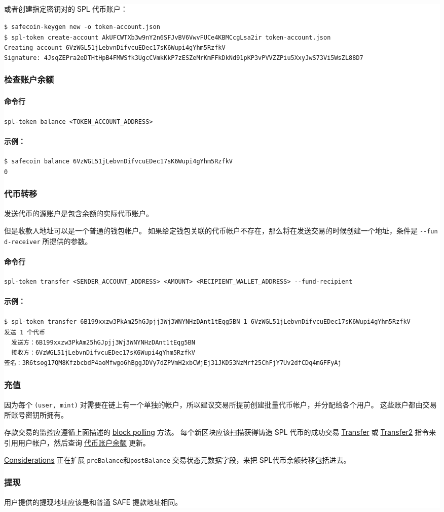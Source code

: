 或者创建指定密钥对的 SPL 代币账户：
```
$ safecoin-keygen new -o token-account.json
$ spl-token create-account AkUFCWTXb3w9nY2n6SFJvBV6VwvFUCe4KBMCcgLsa2ir token-account.json
Creating account 6VzWGL51jLebvnDifvcuEDec17sK6Wupi4gYhm5RzfkV
Signature: 4JsqZEPra2eDTHtHpB4FMWSfk3UgcCVmkKkP7zESZeMrKmFFkDkNd91pKP3vPVVZZPiu5XxyJwS73Vi5WsZL88D7
```

### 检查账户余额

#### 命令行
```
spl-token balance <TOKEN_ACCOUNT_ADDRESS>
```

#### 示例：
```
$ safecoin balance 6VzWGL51jLebvnDifvcuEDec17sK6Wupi4gYhm5RzfkV
0
```

### 代币转移

发送代币的源账户是包含余额的实际代币账户。

但是收款人地址可以是一个普通的钱包帐户。  如果给定钱包关联的代币帐户不存在，那么将在发送交易的时候创建一个地址，条件是 `--fund-receiver` 所提供的参数。

#### 命令行
```
spl-token transfer <SENDER_ACCOUNT_ADDRESS> <AMOUNT> <RECIPIENT_WALLET_ADDRESS> --fund-recipient
```

#### 示例：
```
$ spl-token transfer 6B199xxzw3PkAm25hGJpjj3Wj3WNYNHzDAnt1tEqg5BN 1 6VzWGL51jLebvnDifvcuEDec17sK6Wupi4gYhm5RzfkV
发送 1 个代币
  发送方：6B199xxzw3PkAm25hGJpjj3Wj3WNYNHzDAnt1tEqg5BN
  接收方：6VzWGL51jLebvnDifvcuEDec17sK6Wupi4gYhm5RzfkV
签名：3R6tsog17QM8KfzbcbdP4aoMfwgo6hBggJDVy7dZPVmH2xbCWjEj31JKD53NzMrf25ChFjY7Uv2dfCDq4mGFFyAj
```

### 充值
因为每个 `(user, mint)` 对需要在链上有一个单独的帐户，所以建议交易所提前创建批量代币帐户，并分配给各个用户。 这些账户都由交易所账号密钥所拥有。

存款交易的监控应遵循上面描述的 [block polling](#poll-for-blocks) 方法。 每个新区块应该扫描获得铸造 SPL 代币的成功交易 [Transfer](https://github.com/solana-labs/solana-program-library/blob/096d3d4da51a8f63db5160b126ebc56b26346fc8/token/program/src/instruction.rs#L92) 或 [Transfer2](https://github.com/solana-labs/solana-program-library/blob/096d3d4da51a8f63db5160b126ebc56b26346fc8/token/program/src/instruction.rs#L252) 指令来引用用户帐户，然后查询 [代币账户余额](developing/clients/jsonrpc-api.md#gettokenaccountbalance) 更新。

[Considerations](https://github.com/solana-labs/solana/issues/12318) 正在扩展 `preBalance`和`postBalance` 交易状态元数据字段，来把 SPL代币余额转移包括进去。

### 提现
用户提供的提现地址应该是和普通 SAFE 提款地址相同。
